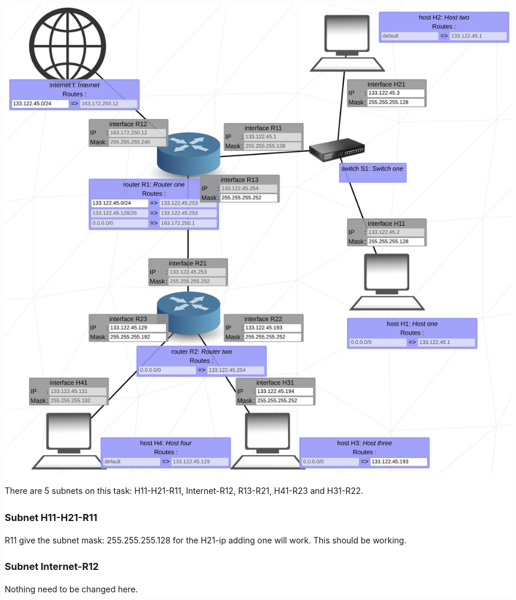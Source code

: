 ![Level 10](./Imgs/Level10.png)

There are 5 subnets on this task: H11-H21-R11, Internet-R12, R13-R21, H41-R23 and H31-R22.

### Subnet H11-H21-R11

R11 give the subnet mask: 255.255.255.128 for the H21-ip adding one will work.
This should be working.

### Subnet Internet-R12

Nothing need to be changed here.
